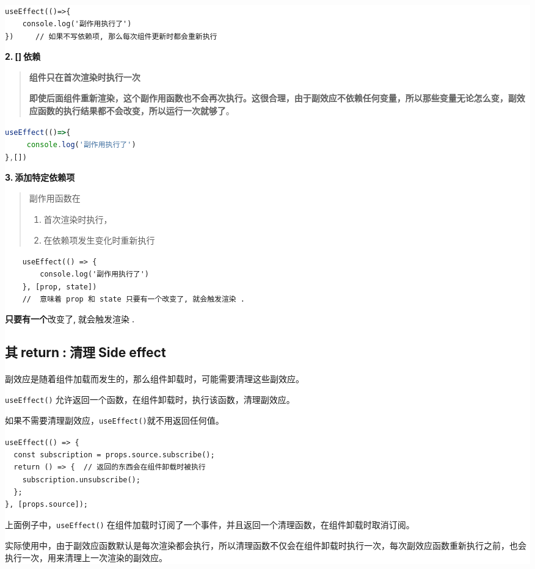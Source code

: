 ```react
useEffect(()=>{
    console.log('副作用执行了')
})     // 如果不写依赖项, 那么每次组件更新时都会重新执行
```



**2. [] 依赖**

> **组件只在首次渲染时执行一次**
>
> **即使后面组件重新渲染，这个副作用函数也不会再次执行。这很合理，由于副效应不依赖任何变量，所以那些变量无论怎么变，副效应函数的执行结果都不会改变，所以运行一次就够了**。

```jsx
useEffect(()=>{
	 console.log('副作用执行了')
},[])
```



**3. 添加特定依赖项**

> 副作用函数在
>
> 1. 首次渲染时执行，
>
> 2. 在依赖项发生变化时重新执行

```react
    useEffect(() => {    
        console.log('副作用执行了')  
    }, [prop, state]) 
    //  意味着 prop 和 state 只要有一个改变了, 就会触发渲染 .
```

**只要有一个**改变了, 就会触发渲染 .



## 其 return : 清理 Side effect

副效应是随着组件加载而发生的，那么组件卸载时，可能需要清理这些副效应。

`useEffect()` 允许返回一个函数，在组件卸载时，执行该函数，清理副效应。

如果不需要清理副效应，`useEffect()`就不用返回任何值。

```react
useEffect(() => {
  const subscription = props.source.subscribe();
  return () => {  // 返回的东西会在组件卸载时被执行
    subscription.unsubscribe();
  };
}, [props.source]);
```

上面例子中，`useEffect()` 在组件加载时订阅了一个事件，并且返回一个清理函数，在组件卸载时取消订阅。

实际使用中，由于副效应函数默认是每次渲染都会执行，所以清理函数不仅会在组件卸载时执行一次，每次副效应函数重新执行之前，也会执行一次，用来清理上一次渲染的副效应。
